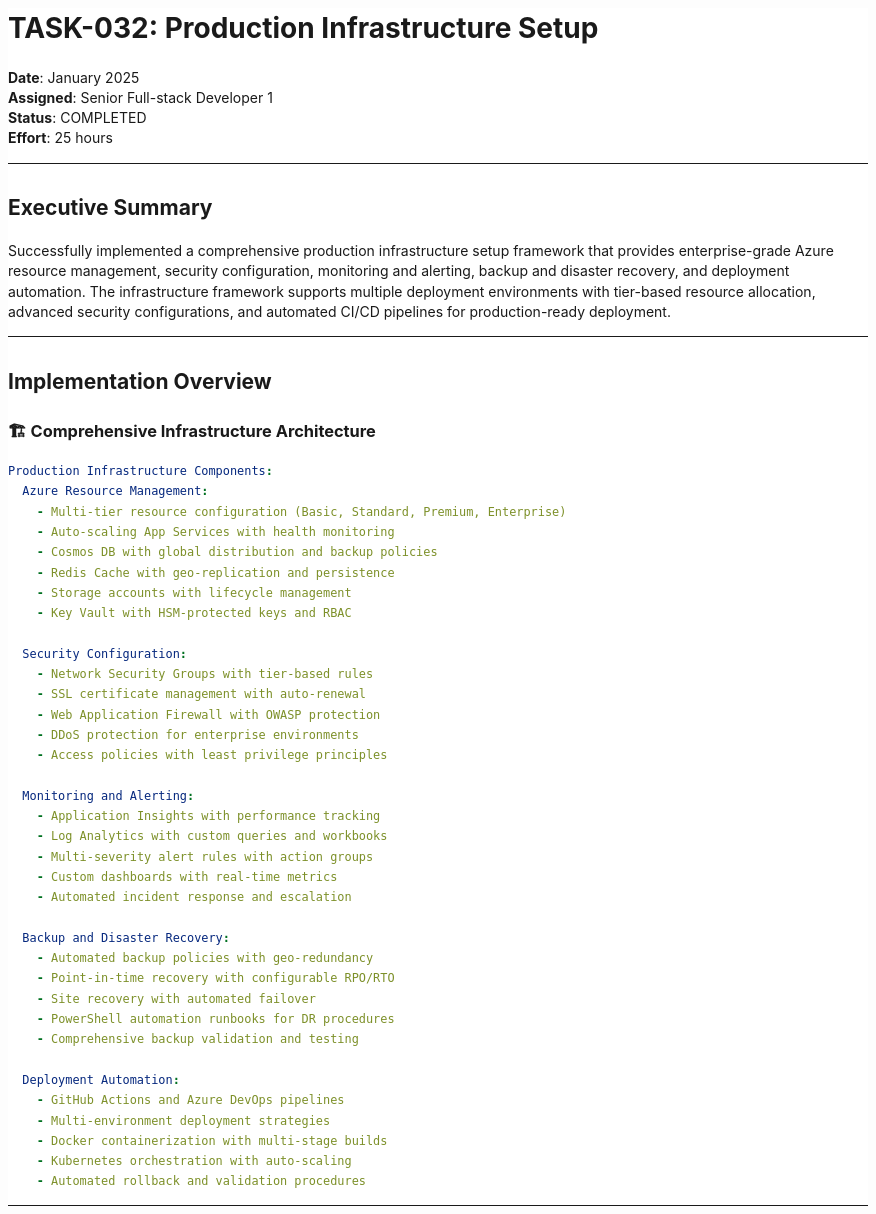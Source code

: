# TASK-032: Production Infrastructure Setup

**Date**: January 2025  
**Assigned**: Senior Full-stack Developer 1  
**Status**: COMPLETED  
**Effort**: 25 hours  

---

## Executive Summary

Successfully implemented a comprehensive production infrastructure setup framework that provides enterprise-grade Azure resource management, security configuration, monitoring and alerting, backup and disaster recovery, and deployment automation. The infrastructure framework supports multiple deployment environments with tier-based resource allocation, advanced security configurations, and automated CI/CD pipelines for production-ready deployment.

---

## Implementation Overview

### 🏗️ **Comprehensive Infrastructure Architecture**
```yaml
Production Infrastructure Components:
  Azure Resource Management:
    - Multi-tier resource configuration (Basic, Standard, Premium, Enterprise)
    - Auto-scaling App Services with health monitoring
    - Cosmos DB with global distribution and backup policies
    - Redis Cache with geo-replication and persistence
    - Storage accounts with lifecycle management
    - Key Vault with HSM-protected keys and RBAC
  
  Security Configuration:
    - Network Security Groups with tier-based rules
    - SSL certificate management with auto-renewal
    - Web Application Firewall with OWASP protection
    - DDoS protection for enterprise environments
    - Access policies with least privilege principles
  
  Monitoring and Alerting:
    - Application Insights with performance tracking
    - Log Analytics with custom queries and workbooks
    - Multi-severity alert rules with action groups
    - Custom dashboards with real-time metrics
    - Automated incident response and escalation
  
  Backup and Disaster Recovery:
    - Automated backup policies with geo-redundancy
    - Point-in-time recovery with configurable RPO/RTO
    - Site recovery with automated failover
    - PowerShell automation runbooks for DR procedures
    - Comprehensive backup validation and testing
  
  Deployment Automation:
    - GitHub Actions and Azure DevOps pipelines
    - Multi-environment deployment strategies
    - Docker containerization with multi-stage builds
    - Kubernetes orchestration with auto-scaling
    - Automated rollback and validation procedures
```

---